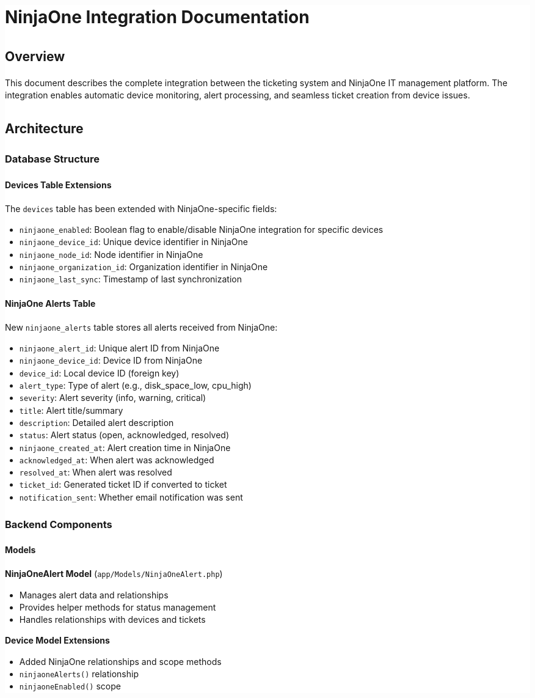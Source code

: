 # NinjaOne Integration Documentation

## Overview

This document describes the complete integration between the ticketing system and NinjaOne IT management platform. The integration enables automatic device monitoring, alert processing, and seamless ticket creation from device issues.

## Architecture

### Database Structure

#### Devices Table Extensions
The `devices` table has been extended with NinjaOne-specific fields:
- `ninjaone_enabled`: Boolean flag to enable/disable NinjaOne integration for specific devices
- `ninjaone_device_id`: Unique device identifier in NinjaOne
- `ninjaone_node_id`: Node identifier in NinjaOne
- `ninjaone_organization_id`: Organization identifier in NinjaOne
- `ninjaone_last_sync`: Timestamp of last synchronization

#### NinjaOne Alerts Table
New `ninjaone_alerts` table stores all alerts received from NinjaOne:
- `ninjaone_alert_id`: Unique alert ID from NinjaOne
- `ninjaone_device_id`: Device ID from NinjaOne
- `device_id`: Local device ID (foreign key)
- `alert_type`: Type of alert (e.g., disk_space_low, cpu_high)
- `severity`: Alert severity (info, warning, critical)
- `title`: Alert title/summary
- `description`: Detailed alert description
- `status`: Alert status (open, acknowledged, resolved)
- `ninjaone_created_at`: Alert creation time in NinjaOne
- `acknowledged_at`: When alert was acknowledged
- `resolved_at`: When alert was resolved
- `ticket_id`: Generated ticket ID if converted to ticket
- `notification_sent`: Whether email notification was sent

### Backend Components

#### Models

**NinjaOneAlert Model** (`app/Models/NinjaOneAlert.php`)
- Manages alert data and relationships
- Provides helper methods for status management
- Handles relationships with devices and tickets

**Device Model Extensions**
- Added NinjaOne relationships and scope methods
- `ninjaoneAlerts()` relationship
- `ninjaoneEnabled()` scope
